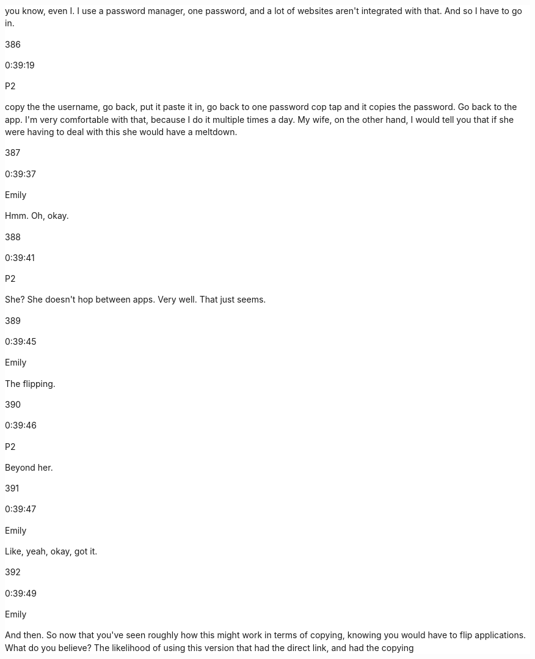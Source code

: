 you know, even I. I use a password manager, one password, and a lot of websites aren't integrated with that. And so I have to go in.

386

0:39:19

P2

copy the the username, go back, put it paste it in, go back to one password cop tap and it copies the password. Go back to the app. I'm very comfortable with that, because I do it multiple times a day. My wife, on the other hand, I would tell you that if she were having to deal with this she would have a meltdown.

387

0:39:37

Emily

Hmm. Oh, okay.

388

0:39:41

P2

She? She doesn't hop between apps. Very well. That just seems.

389

0:39:45

Emily

The flipping.

390

0:39:46

P2

Beyond her.

391

0:39:47

Emily

Like, yeah, okay, got it.

392

0:39:49

Emily

And then. So now that you've seen roughly how this might work in terms of copying, knowing you would have to flip applications. What do you believe? The likelihood of using this version that had the direct link, and had the copying
